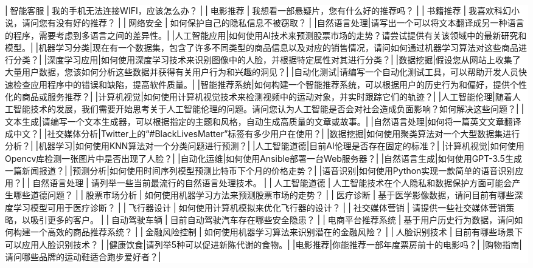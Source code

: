 | 智能客服 | 我的手机无法连接WIFI，应该怎么办？ |
| 电影推荐 | 我想看一部悬疑片，您有什么好的推荐吗？ |
| 书籍推荐 | 我喜欢科幻小说，请问您有没有好的推荐？ |
| 网络安全 | 如何保护自己的隐私信息不被窃取？ |
|自然语言处理|请写出一个可以将文本翻译成另一种语言的程序，需要考虑到多语言之间的差异性。|
|人工智能应用|如何使用AI技术来预测股票市场的走势？请尝试提供有关该领域中的最新研究和模型。|
|机器学习分类|现在有一个数据集，包含了许多不同类型的商品信息以及对应的销售情况，请问如何通过机器学习算法对这些商品进行分类？|
|深度学习应用|如何使用深度学习技术来识别图像中的人脸，并根据特定属性对其进行分类？|
|数据挖掘|假设您从网站上收集了大量用户数据，您该如何分析这些数据并获得有关用户行为和兴趣的洞见？|
|自动化测试|请编写一个自动化测试工具，可以帮助开发人员快速检查应用程序中的错误和缺陷，提高软件质量。|
|智能推荐系统|如何构建一个智能推荐系统，可以根据用户的历史行为和偏好，提供个性化的商品或服务推荐？|
|计算机视觉|如何使用计算机视觉技术来检测视频中的运动对象，并实时跟踪它们的轨迹？|
|人工智能伦理|随着人工智能技术的发展，我们需要开始思考关于人工智能伦理的问题。请问您认为人工智能是否会对社会造成负面影响？如何解决这些问题？|
|文本生成|请编写一个文本生成器，可以根据指定的主题和风格，自动生成高质量的文章或故事。|
|自然语言处理|如何将一篇英文文章翻译成中文？|
|社交媒体分析|Twitter上的“#BlackLivesMatter”标签有多少用户在使用？|
|数据挖掘|如何使用聚类算法对一个大型数据集进行分析？|
|机器学习|如何使用KNN算法对一个分类问题进行预测？|
|人工智能道德|目前AI伦理是否存在固定的标准？|
|计算机视觉|如何使用Opencv库检测一张图片中是否出现了人脸？|
|自动化运维|如何使用Ansible部署一台Web服务器？|
|自然语言生成|如何使用GPT-3.5生成一篇新闻报道？|
|预测分析|如何使用时间序列模型预测比特币下个月的价格走势？|
|语音识别|如何使用Python实现一款简单的语音识别应用？|
| 自然语言处理     | 请列举一些当前最流行的自然语言处理技术。                   |
| 人工智能道德     | 人工智能技术在个人隐私和数据保护方面可能会产生哪些道德问题？ |
| 股票市场分析     | 如何使用机器学习方法来预测股票市场的走势？                 |
| 医疗诊断         | 基于医学影像数据，请问目前有哪些深度学习模型可用于医疗诊断？ |
| 飞行器设计       | 如何使用计算机模拟来优化飞行器的设计？                     |
| 社交媒体营销     | 请提供一些社交媒体营销策略，以吸引更多的客户。               |
| 自动驾驶车辆     | 目前自动驾驶汽车存在哪些安全隐患？                         |
| 电商平台推荐系统 | 基于用户历史行为数据，请问如何构建一个高效的商品推荐系统？ |
| 金融风险控制     | 如何使用机器学习算法来识别潜在的金融风险？                 |
| 人脸识别技术     | 目前有哪些场景下可以应用人脸识别技术？                       |
|健康饮食|请列举5种可以促进新陈代谢的食物。|
|电影推荐|你能推荐一部年度票房前十的电影吗？|
|购物指南|请问哪些品牌的运动鞋适合跑步爱好者？|